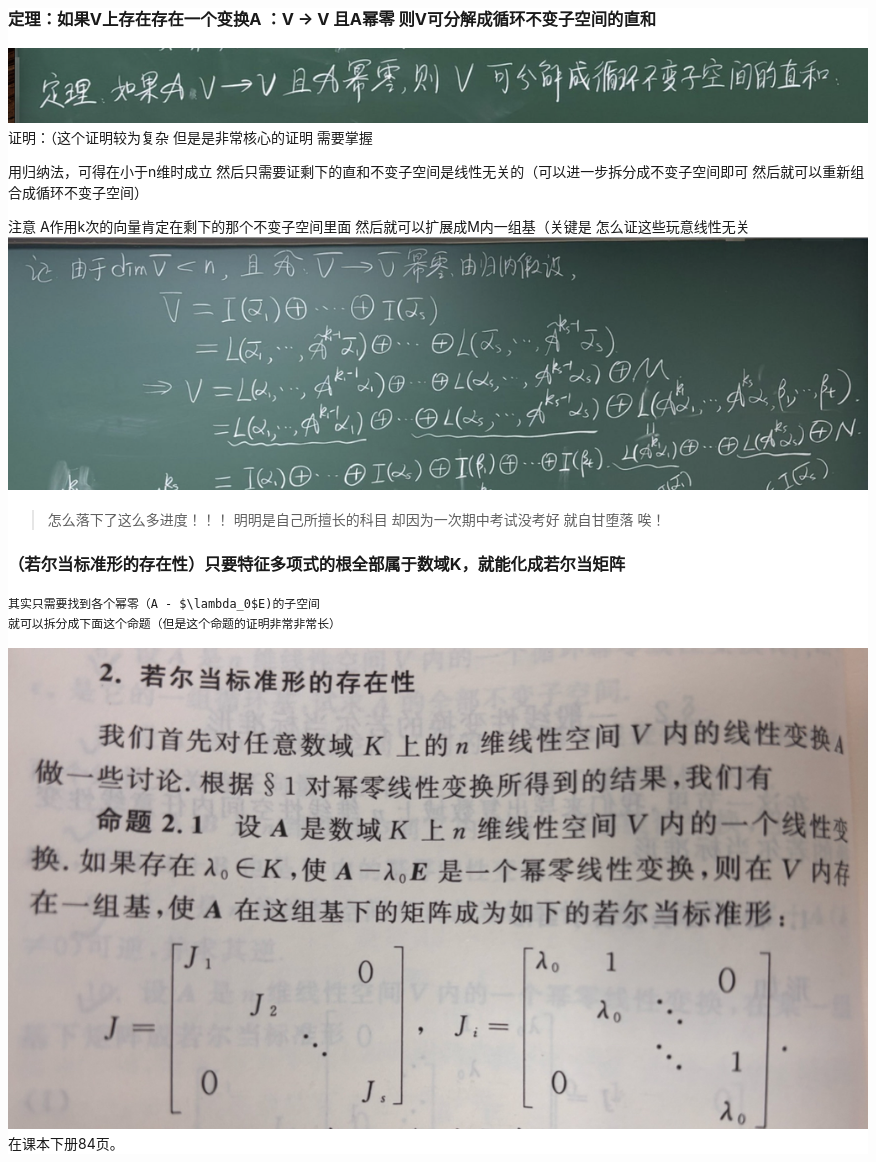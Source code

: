 ### 定理：如果V上存在存在一个变换A ：V -> V 且A幂零 则V可分解成循环不变子空间的直和
![IMG-20250723122929335](IMG-20250723122929335.png)
证明：（这个证明较为复杂 但是是非常核心的证明 需要掌握

用归纳法，可得在小于n维时成立 然后只需要证剩下的直和不变子空间是线性无关的（可以进一步拆分成不变子空间即可 然后就可以重新组合成循环不变子空间）

注意 A作用k次的向量肯定在剩下的那个不变子空间里面 然后就可以扩展成M内一组基（关键是 怎么证这些玩意线性无关
![IMG-20250723122929374](IMG-20250723122929374.png)
> 怎么落下了这么多进度！！！ 明明是自己所擅长的科目 却因为一次期中考试没考好 就自甘堕落 唉！
### （若尔当标准形的存在性）只要特征多项式的根全部属于数域K，就能化成若尔当矩阵
	其实只需要找到各个幂零（A - $\lambda_0$E)的子空间
	就可以拆分成下面这个命题（但是这个命题的证明非常非常长）
	
![IMG-20250723122929413](IMG-20250723122929413.jpg)
在课本下册84页。
